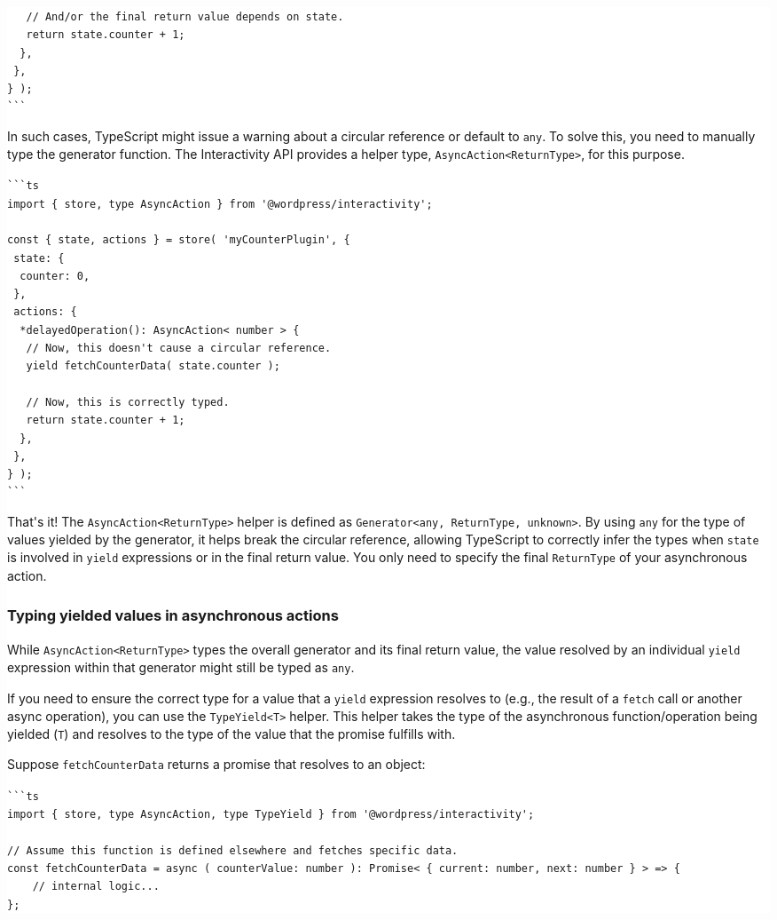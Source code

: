        // And/or the final return value depends on state.
       return state.counter + 1;
      },
     },
    } );
    ```

In such cases, TypeScript might issue a warning about a circular reference or default to `any`. To solve this, you need to manually type the generator function. The Interactivity API provides a helper type, `AsyncAction<ReturnType>`, for this purpose.

    ```ts
    import { store, type AsyncAction } from '@wordpress/interactivity';

    const { state, actions } = store( 'myCounterPlugin', {
     state: {
      counter: 0,
     },
     actions: {
      *delayedOperation(): AsyncAction< number > {
       // Now, this doesn't cause a circular reference.
       yield fetchCounterData( state.counter );

       // Now, this is correctly typed.
       return state.counter + 1;
      },
     },
    } );
    ```

That's it! The `AsyncAction<ReturnType>` helper is defined as `Generator<any, ReturnType, unknown>`. By using `any` for the type of values yielded by the generator, it helps break the circular reference, allowing TypeScript to correctly infer the types when `state` is involved in `yield` expressions or in the final return value. You only need to specify the final `ReturnType` of your asynchronous action.

### Typing yielded values in asynchronous actions

While `AsyncAction<ReturnType>` types the overall generator and its final return value, the value resolved by an individual `yield` expression within that generator might still be typed as `any`.

If you need to ensure the correct type for a value that a `yield` expression resolves to (e.g., the result of a `fetch` call or another async operation), you can use the `TypeYield<T>` helper. This helper takes the type of the asynchronous function/operation being yielded (`T`) and resolves to the type of the value that the promise fulfills with.

Suppose `fetchCounterData` returns a promise that resolves to an object:

    ```ts
    import { store, type AsyncAction, type TypeYield } from '@wordpress/interactivity';

    // Assume this function is defined elsewhere and fetches specific data.
    const fetchCounterData = async ( counterValue: number ): Promise< { current: number, next: number } > => {
        // internal logic...
    };
